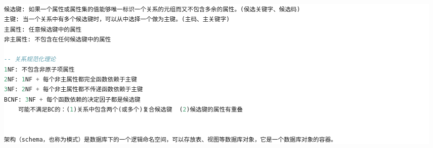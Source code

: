 ```sql
候选键: 如果一个属性或属性集的值能够唯一标识一个关系的元组而又不包含多余的属性。(侯选关键字、候选码)
主键: 当一个关系中有多个候选键时，可以从中选择一个做为主键。(主码、主关键字)
主属性: 任意候选键中的属性
非主属性: 不包含在任何候选键中的属性

-- 关系规范化理论
1NF: 不包含非原子项属性
2NF: 1NF + 每个非主属性都完全函数依赖于主键
3NF: 2NF + 每个非主属性都不传递函数依赖于主键
BCNF: 3NF + 每个函数依赖的决定因子都是候选键
	可能不满足BC的：(1)关系中包含两个(或多个)复合候选键  (2)候选键的属性有重叠
	

架构（schema，也称为模式）是数据库下的一个逻辑命名空间，可以存放表、视图等数据库对象，它是一个数据库对象的容器。
```